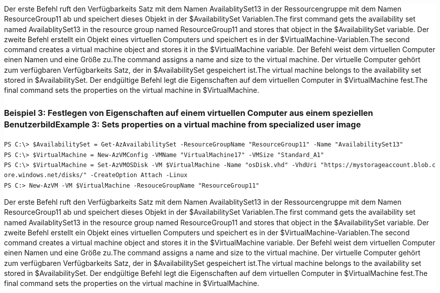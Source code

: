 <span data-ttu-id="0f53b-120">Der erste Befehl ruft den Verfügbarkeits Satz mit dem Namen AvailablitySet13 in der Ressourcengruppe mit dem Namen ResourceGroup11 ab und speichert dieses Objekt in der $AvailabilitySet Variablen.</span><span class="sxs-lookup"><span data-stu-id="0f53b-120">The first command gets the availability set named AvailablitySet13 in the resource group named ResourceGroup11 and stores that object in the $AvailabilitySet variable.</span></span>
<span data-ttu-id="0f53b-121">Der zweite Befehl erstellt ein Objekt eines virtuellen Computers und speichert es in der $VirtualMachine-Variablen.</span><span class="sxs-lookup"><span data-stu-id="0f53b-121">The second command creates a virtual machine object and stores it in the $VirtualMachine variable.</span></span>
<span data-ttu-id="0f53b-122">Der Befehl weist dem virtuellen Computer einen Namen und eine Größe zu.</span><span class="sxs-lookup"><span data-stu-id="0f53b-122">The command assigns a name and size to the virtual machine.</span></span>
<span data-ttu-id="0f53b-123">Der virtuelle Computer gehört zum verfügbaren Verfügbarkeits Satz, der in $AvailabilitySet gespeichert ist.</span><span class="sxs-lookup"><span data-stu-id="0f53b-123">The virtual machine belongs to the availability set stored in $AvailabilitySet.</span></span>
<span data-ttu-id="0f53b-124">Der endgültige Befehl legt die Eigenschaften auf dem virtuellen Computer in $VirtualMachine fest.</span><span class="sxs-lookup"><span data-stu-id="0f53b-124">The final command sets the properties on the virtual machine in $VirtualMachine.</span></span>

### <span data-ttu-id="0f53b-125">Beispiel 3: Festlegen von Eigenschaften auf einem virtuellen Computer aus einem speziellen Benutzerbild</span><span class="sxs-lookup"><span data-stu-id="0f53b-125">Example 3: Sets properties on a virtual machine from specialized user image</span></span>
```
PS C:\> $AvailabilitySet = Get-AzAvailabilitySet -ResourceGroupName "ResourceGroup11" -Name "AvailabilitySet13" 
PS C:\> $VirtualMachine = New-AzVMConfig -VMName "VirtualMachine17" -VMSize "Standard_A1"
PS C:\> $VirtualMachine = Set-AzVMOSDisk -VM $VirtualMachine -Name "osDisk.vhd" -VhdUri "https://mystorageaccount.blob.core.windows.net/disks/" -CreateOption Attach -Linux
PS C:> New-AzVM -VM $VirtualMachine -ResouceGroupName "ResourceGroup11"
```

<span data-ttu-id="0f53b-126">Der erste Befehl ruft den Verfügbarkeits Satz mit dem Namen AvailablitySet13 in der Ressourcengruppe mit dem Namen ResourceGroup11 ab und speichert dieses Objekt in der $AvailabilitySet Variablen.</span><span class="sxs-lookup"><span data-stu-id="0f53b-126">The first command gets the availability set named AvailablitySet13 in the resource group named ResourceGroup11 and stores that object in the $AvailabilitySet variable.</span></span>
<span data-ttu-id="0f53b-127">Der zweite Befehl erstellt ein Objekt eines virtuellen Computers und speichert es in der $VirtualMachine-Variablen.</span><span class="sxs-lookup"><span data-stu-id="0f53b-127">The second command creates a virtual machine object and stores it in the $VirtualMachine variable.</span></span>
<span data-ttu-id="0f53b-128">Der Befehl weist dem virtuellen Computer einen Namen und eine Größe zu.</span><span class="sxs-lookup"><span data-stu-id="0f53b-128">The command assigns a name and size to the virtual machine.</span></span>
<span data-ttu-id="0f53b-129">Der virtuelle Computer gehört zum verfügbaren Verfügbarkeits Satz, der in $AvailabilitySet gespeichert ist.</span><span class="sxs-lookup"><span data-stu-id="0f53b-129">The virtual machine belongs to the availability set stored in $AvailabilitySet.</span></span>
<span data-ttu-id="0f53b-130">Der endgültige Befehl legt die Eigenschaften auf dem virtuellen Computer in $VirtualMachine fest.</span><span class="sxs-lookup"><span data-stu-id="0f53b-130">The final command sets the properties on the virtual machine in $VirtualMachine.</span></span>
